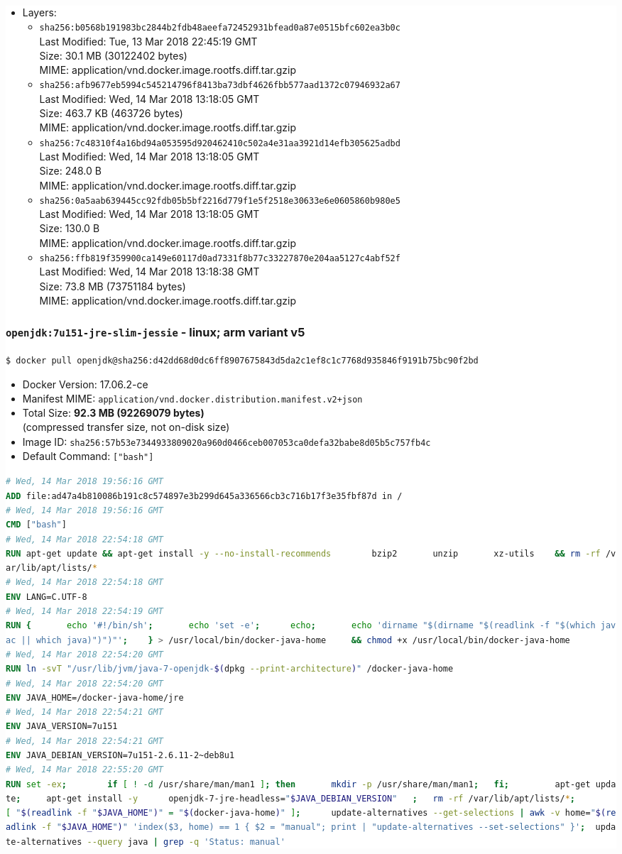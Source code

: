 -	Layers:
	-	`sha256:b0568b191983bc2844b2fdb48aeefa72452931bfead0a87e0515bfc602ea3b0c`  
		Last Modified: Tue, 13 Mar 2018 22:45:19 GMT  
		Size: 30.1 MB (30122402 bytes)  
		MIME: application/vnd.docker.image.rootfs.diff.tar.gzip
	-	`sha256:afb9677eb5994c545214796f8413ba73dbf4626fbb577aad1372c07946932a67`  
		Last Modified: Wed, 14 Mar 2018 13:18:05 GMT  
		Size: 463.7 KB (463726 bytes)  
		MIME: application/vnd.docker.image.rootfs.diff.tar.gzip
	-	`sha256:7c48310f4a16bd94a053595d920462410c502a4e31aa3921d14efb305625adbd`  
		Last Modified: Wed, 14 Mar 2018 13:18:05 GMT  
		Size: 248.0 B  
		MIME: application/vnd.docker.image.rootfs.diff.tar.gzip
	-	`sha256:0a5aab639445cc92fdb05b5bf2216d779f1e5f2518e30633e6e0605860b980e5`  
		Last Modified: Wed, 14 Mar 2018 13:18:05 GMT  
		Size: 130.0 B  
		MIME: application/vnd.docker.image.rootfs.diff.tar.gzip
	-	`sha256:ffb819f359900ca149e60117d0ad7331f8b77c33227870e204aa5127c4abf52f`  
		Last Modified: Wed, 14 Mar 2018 13:18:38 GMT  
		Size: 73.8 MB (73751184 bytes)  
		MIME: application/vnd.docker.image.rootfs.diff.tar.gzip

### `openjdk:7u151-jre-slim-jessie` - linux; arm variant v5

```console
$ docker pull openjdk@sha256:d42dd68d0dc6ff8907675843d5da2c1ef8c1c7768d935846f9191b75bc90f2bd
```

-	Docker Version: 17.06.2-ce
-	Manifest MIME: `application/vnd.docker.distribution.manifest.v2+json`
-	Total Size: **92.3 MB (92269079 bytes)**  
	(compressed transfer size, not on-disk size)
-	Image ID: `sha256:57b53e7344933809020a960d0466ceb007053ca0defa32babe8d05b5c757fb4c`
-	Default Command: `["bash"]`

```dockerfile
# Wed, 14 Mar 2018 19:56:16 GMT
ADD file:ad47a4b810086b191c8c574897e3b299d645a336566cb3c716b17f3e35fbf87d in / 
# Wed, 14 Mar 2018 19:56:16 GMT
CMD ["bash"]
# Wed, 14 Mar 2018 22:54:18 GMT
RUN apt-get update && apt-get install -y --no-install-recommends 		bzip2 		unzip 		xz-utils 	&& rm -rf /var/lib/apt/lists/*
# Wed, 14 Mar 2018 22:54:18 GMT
ENV LANG=C.UTF-8
# Wed, 14 Mar 2018 22:54:19 GMT
RUN { 		echo '#!/bin/sh'; 		echo 'set -e'; 		echo; 		echo 'dirname "$(dirname "$(readlink -f "$(which javac || which java)")")"'; 	} > /usr/local/bin/docker-java-home 	&& chmod +x /usr/local/bin/docker-java-home
# Wed, 14 Mar 2018 22:54:20 GMT
RUN ln -svT "/usr/lib/jvm/java-7-openjdk-$(dpkg --print-architecture)" /docker-java-home
# Wed, 14 Mar 2018 22:54:20 GMT
ENV JAVA_HOME=/docker-java-home/jre
# Wed, 14 Mar 2018 22:54:21 GMT
ENV JAVA_VERSION=7u151
# Wed, 14 Mar 2018 22:54:21 GMT
ENV JAVA_DEBIAN_VERSION=7u151-2.6.11-2~deb8u1
# Wed, 14 Mar 2018 22:55:20 GMT
RUN set -ex; 		if [ ! -d /usr/share/man/man1 ]; then 		mkdir -p /usr/share/man/man1; 	fi; 		apt-get update; 	apt-get install -y 		openjdk-7-jre-headless="$JAVA_DEBIAN_VERSION" 	; 	rm -rf /var/lib/apt/lists/*; 		[ "$(readlink -f "$JAVA_HOME")" = "$(docker-java-home)" ]; 		update-alternatives --get-selections | awk -v home="$(readlink -f "$JAVA_HOME")" 'index($3, home) == 1 { $2 = "manual"; print | "update-alternatives --set-selections" }'; 	update-alternatives --query java | grep -q 'Status: manual'
```
